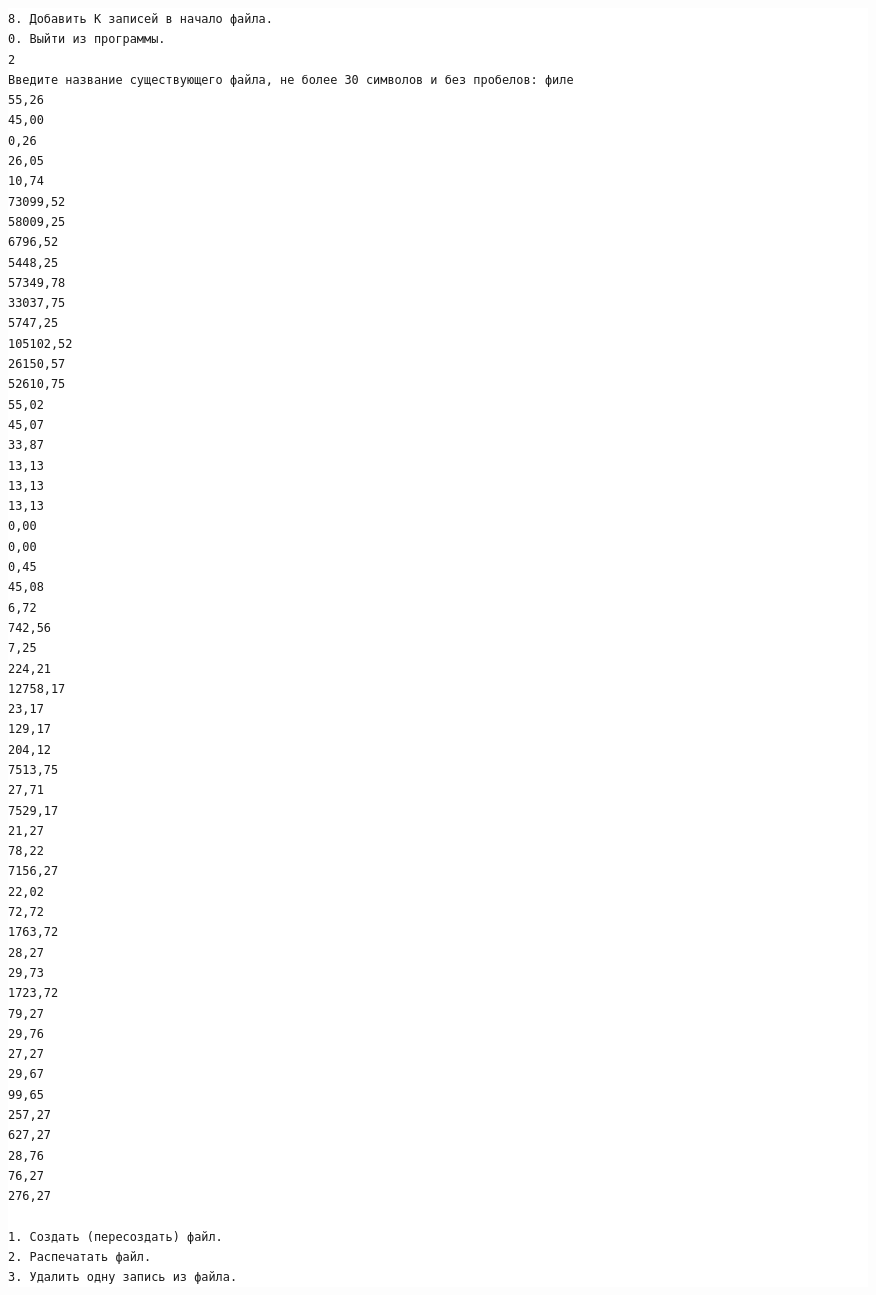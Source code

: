 ```txt
8. Добавить К записей в начало файла.
0. Выйти из программы.
2
Введите название существующего файла, не более 30 символов и без пробелов: филе
55,26
45,00
0,26
26,05
10,74
73099,52
58009,25
6796,52
5448,25
57349,78
33037,75
5747,25
105102,52
26150,57
52610,75
55,02
45,07
33,87
13,13
13,13
13,13
0,00
0,00
0,45
45,08
6,72
742,56
7,25
224,21
12758,17
23,17
129,17
204,12
7513,75
27,71
7529,17
21,27
78,22
7156,27
22,02
72,72
1763,72
28,27
29,73
1723,72
79,27
29,76
27,27
29,67
99,65
257,27
627,27
28,76
76,27
276,27

1. Создать (пересоздать) файл.
2. Распечатать файл.
3. Удалить одну запись из файла.
```
